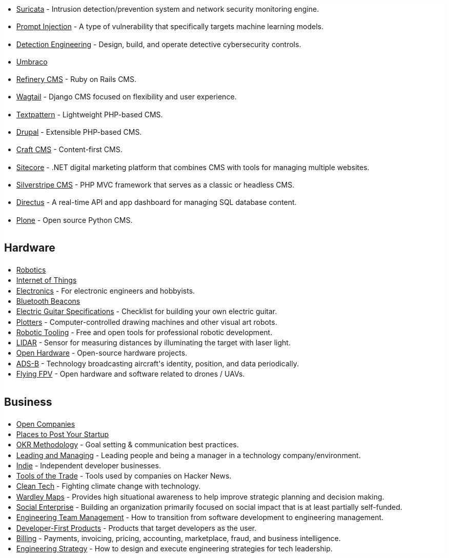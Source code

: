 - [Suricata](awesome/awesome-suricata.md) - Intrusion detection/prevention system and network security monitoring engine.
- [Prompt Injection](awesome/awesome-prompt-injection.md) - A type of vulnerability that specifically targets machine learning models.
- [Detection Engineering](awesome/awesome-detection-engineering.md) - Design, build, and operate detective cybersecurity controls.


- [Umbraco](awesome/awesome-umbraco.md)
- [Refinery CMS](awesome/awesome-refinerycms.md) - Ruby on Rails CMS.
- [Wagtail](awesome/awesome-wagtail.md) - Django CMS focused on flexibility and user experience.
- [Textpattern](awesome/awesome-textpattern.md) - Lightweight PHP-based CMS.
- [Drupal](awesome/awesome-drupal.md) - Extensible PHP-based CMS.
- [Craft CMS](awesome/awesome.md) - Content-first CMS.
- [Sitecore](awesome/Awesome-Sitecore.md) - .NET digital marketing platform that combines CMS with tools for managing multiple websites.
- [Silverstripe CMS](awesome/awesome-silverstripe-cms.md) - PHP MVC framework that serves as a classic or headless CMS.
- [Directus](awesome/awesome-directus.md) - A real-time API and app dashboard for managing SQL database content.
- [Plone](awesome/awesome-plone.md) - Open source Python CMS.

## Hardware

- [Robotics](awesome/awesome-robotics.md)
- [Internet of Things](awesome/awesome-iot.md)
- [Electronics](awesome/awesome-electronics.md) - For electronic engineers and hobbyists.
- [Bluetooth Beacons](awesome/awesome-beacon.md)
- [Electric Guitar Specifications](awesome/guitarspecs.md) - Checklist for building your own electric guitar.
- [Plotters](awesome/awesome-plotters.md) - Computer-controlled drawing machines and other visual art robots.
- [Robotic Tooling](awesome/awesome-robotic-tooling.md) - Free and open tools for professional robotic development.
- [LIDAR](awesome/awesome-lidar.md) - Sensor for measuring distances by illuminating the target with laser light.
- [Open Hardware](awesome/awesome-open-hardware.md) - Open-source hardware projects.
- [ADS-B](awesome/awesome-adsb.md) - Technology broadcasting aircraft's identity, position, and data periodically.
- [Flying FPV](awesome/awesome-flying-fpv.md) - Open hardware and software related to drones / UAVs.

## Business

- [Open Companies](awesome/awesome-open-company.md)
- [Places to Post Your Startup](awesome/PlacesToPostYourStartup.md)
- [OKR Methodology](awesome/awesome-okr.md) - Goal setting & communication best practices.
- [Leading and Managing](awesome/awesome-leading-and-managing.md) - Leading people and being a manager in a technology company/environment.
- [Indie](awesome/awesome-indie.md) - Independent developer businesses.
- [Tools of the Trade](awesome/ToolsOfTheTrade.md) - Tools used by companies on Hacker News.
- [Clean Tech](awesome/awesome-clean-tech.md) - Fighting climate change with technology.
- [Wardley Maps](awesome/awesome-wardley-maps.md) - Provides high situational awareness to help improve strategic planning and decision making.
- [Social Enterprise](awesome/awesome-social-enterprise.md) - Building an organization primarily focused on social impact that is at least partially self-funded.
- [Engineering Team Management](awesome/awesome-engineering-team-management.md) - How to transition from software development to engineering management.
- [Developer-First Products](awesome/awesome-developer-first.md) - Products that target developers as the user.
- [Billing](awesome/awesome-billing.md) - Payments, invoicing, pricing, accounting, marketplace, fraud, and business intelligence.
- [Engineering Strategy](awesome/awesome-engineering-strategy.md) - How to design and execute engineering strategies for tech leadership.